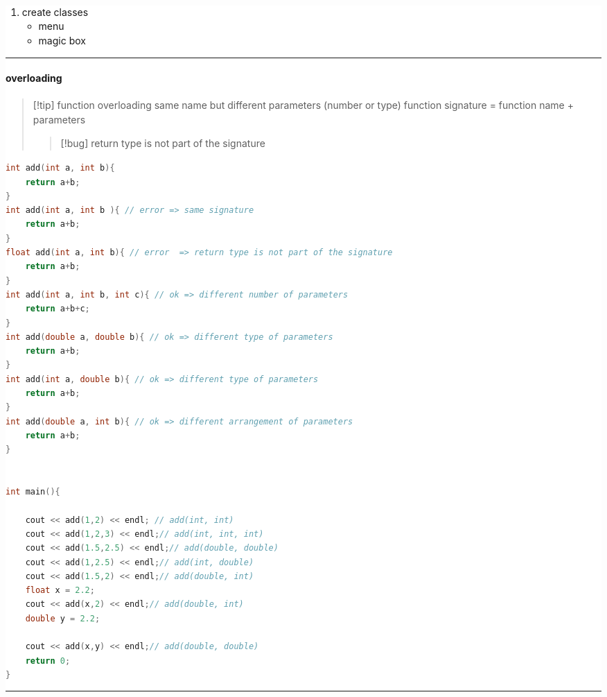 1. create classes
   - menu
   - magic box

---

#### overloading

> [!tip] function overloading
> same name but different parameters (number or type)
> function signature = function name + parameters
>
> > [!bug] return type is not part of the signature

```cpp
int add(int a, int b){
    return a+b;
}
int add(int a, int b ){ // error => same signature
    return a+b;
}
float add(int a, int b){ // error  => return type is not part of the signature
    return a+b;
}
int add(int a, int b, int c){ // ok => different number of parameters
    return a+b+c;
}
int add(double a, double b){ // ok => different type of parameters
    return a+b;
}
int add(int a, double b){ // ok => different type of parameters
    return a+b;
}
int add(double a, int b){ // ok => different arrangement of parameters
    return a+b;
}


int main(){

    cout << add(1,2) << endl; // add(int, int)
    cout << add(1,2,3) << endl;// add(int, int, int)
    cout << add(1.5,2.5) << endl;// add(double, double)
    cout << add(1,2.5) << endl;// add(int, double)
    cout << add(1.5,2) << endl;// add(double, int)
    float x = 2.2;
    cout << add(x,2) << endl;// add(double, int)
    double y = 2.2;

    cout << add(x,y) << endl;// add(double, double)
    return 0;
}
```

---